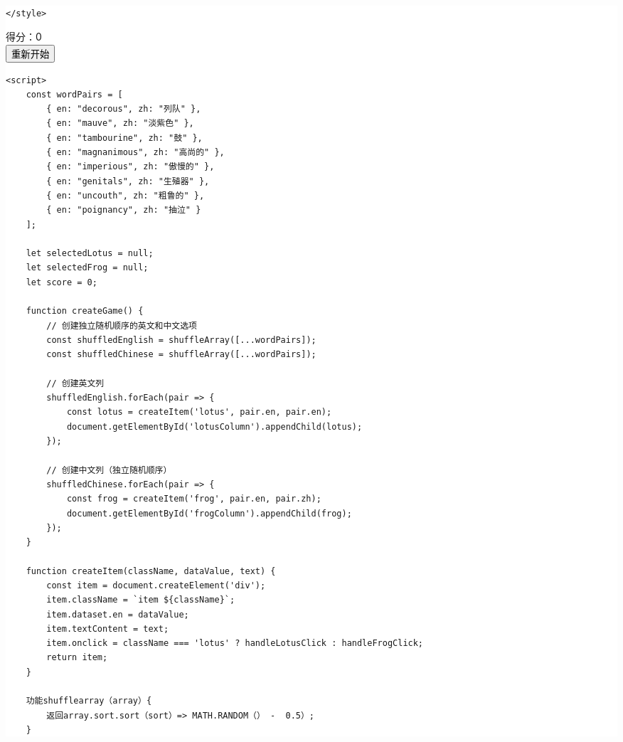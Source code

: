     </style>
</head>
<body>
    <div class="score-board">得分：<span id="score">0</span></div>
    <div class="container">
        <div class="column" id="lotusColumn"></div>
        <div class="column" id="frogColumn"></div>
    </div>
    <button onclick="resetGame()">重新开始</button>

    <script>
        const wordPairs = [
            { en: "decorous", zh: "列队" },
            { en: "mauve", zh: "淡紫色" },
            { en: "tambourine", zh: "鼓" },
            { en: "magnanimous", zh: "高尚的" },
            { en: "imperious", zh: "傲慢的" },
            { en: "genitals", zh: "生殖器" },
            { en: "uncouth", zh: "粗鲁的" },
            { en: "poignancy", zh: "抽泣" }
        ];

        let selectedLotus = null;
        let selectedFrog = null;
        let score = 0;

        function createGame() {
            // 创建独立随机顺序的英文和中文选项
            const shuffledEnglish = shuffleArray([...wordPairs]);
            const shuffledChinese = shuffleArray([...wordPairs]);

            // 创建英文列
            shuffledEnglish.forEach(pair => {
                const lotus = createItem('lotus', pair.en, pair.en);
                document.getElementById('lotusColumn').appendChild(lotus);
            });

            // 创建中文列（独立随机顺序）
            shuffledChinese.forEach(pair => {
                const frog = createItem('frog', pair.en, pair.zh);
                document.getElementById('frogColumn').appendChild(frog);
            });
        }

        function createItem(className, dataValue, text) {
            const item = document.createElement('div');
            item.className = `item ${className}`;
            item.dataset.en = dataValue;
            item.textContent = text;
            item.onclick = className === 'lotus' ? handleLotusClick : handleFrogClick;
            return item;
        }

        功能shufflearray（array）{
            返回array.sort.sort（sort）=> MATH.RANDOM（） -  0.5）;
        }
